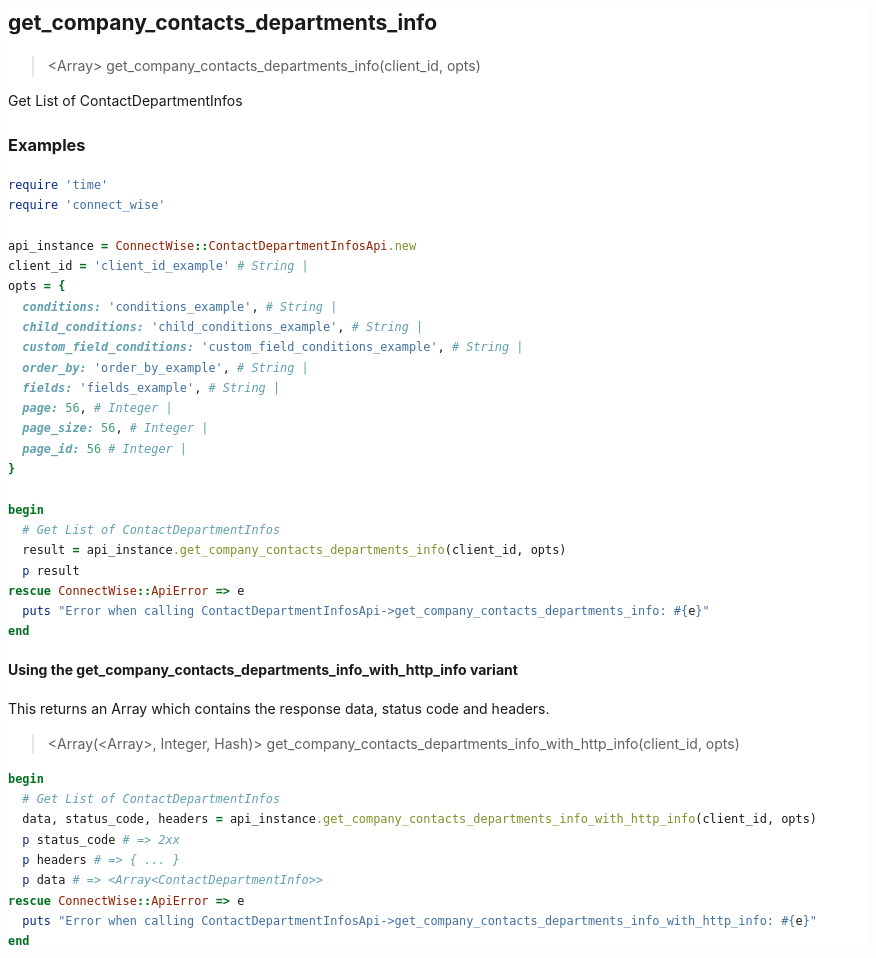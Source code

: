 
## get_company_contacts_departments_info

> <Array<ContactDepartmentInfo>> get_company_contacts_departments_info(client_id, opts)

Get List of ContactDepartmentInfos

### Examples

```ruby
require 'time'
require 'connect_wise'

api_instance = ConnectWise::ContactDepartmentInfosApi.new
client_id = 'client_id_example' # String | 
opts = {
  conditions: 'conditions_example', # String | 
  child_conditions: 'child_conditions_example', # String | 
  custom_field_conditions: 'custom_field_conditions_example', # String | 
  order_by: 'order_by_example', # String | 
  fields: 'fields_example', # String | 
  page: 56, # Integer | 
  page_size: 56, # Integer | 
  page_id: 56 # Integer | 
}

begin
  # Get List of ContactDepartmentInfos
  result = api_instance.get_company_contacts_departments_info(client_id, opts)
  p result
rescue ConnectWise::ApiError => e
  puts "Error when calling ContactDepartmentInfosApi->get_company_contacts_departments_info: #{e}"
end
```

#### Using the get_company_contacts_departments_info_with_http_info variant

This returns an Array which contains the response data, status code and headers.

> <Array(<Array<ContactDepartmentInfo>>, Integer, Hash)> get_company_contacts_departments_info_with_http_info(client_id, opts)

```ruby
begin
  # Get List of ContactDepartmentInfos
  data, status_code, headers = api_instance.get_company_contacts_departments_info_with_http_info(client_id, opts)
  p status_code # => 2xx
  p headers # => { ... }
  p data # => <Array<ContactDepartmentInfo>>
rescue ConnectWise::ApiError => e
  puts "Error when calling ContactDepartmentInfosApi->get_company_contacts_departments_info_with_http_info: #{e}"
end
```
